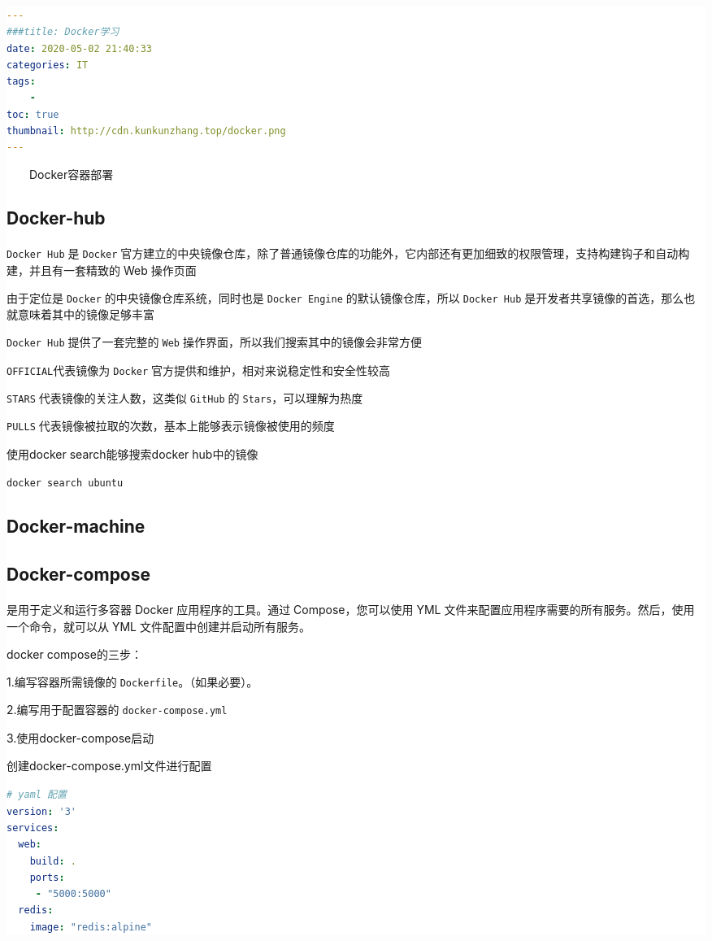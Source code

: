 ```yaml
---
###title: Docker学习
date: 2020-05-02 21:40:33
categories: IT
tags:
    - 
toc: true
thumbnail: http://cdn.kunkunzhang.top/docker.png
---
```


　　Docker容器部署



## Docker-hub

`Docker Hub` 是 `Docker` 官方建立的中央镜像仓库，除了普通镜像仓库的功能外，它内部还有更加细致的权限管理，支持构建钩子和自动构建，并且有一套精致的 Web 操作页面

由于定位是 `Docker` 的中央镜像仓库系统，同时也是 `Docker Engine` 的默认镜像仓库，所以 `Docker Hub` 是开发者共享镜像的首选，那么也就意味着其中的镜像足够丰富

`Docker Hub` 提供了一套完整的 `Web` 操作界面，所以我们搜索其中的镜像会非常方便

`OFFICIAL`代表镜像为 `Docker` 官方提供和维护，相对来说稳定性和安全性较高

`STARS` 代表镜像的关注人数，这类似 `GitHub` 的 `Stars`，可以理解为热度

`PULLS` 代表镜像被拉取的次数，基本上能够表示镜像被使用的频度

使用docker search能够搜索docker hub中的镜像

```shell
docker search ubuntu
```



## Docker-machine





## Docker-compose

是用于定义和运行多容器 Docker 应用程序的工具。通过 Compose，您可以使用 YML 文件来配置应用程序需要的所有服务。然后，使用一个命令，就可以从 YML 文件配置中创建并启动所有服务。

docker compose的三步：

1.编写容器所需镜像的 `Dockerfile`。（如果必要）。

2.编写用于配置容器的 `docker-compose.yml`

3.使用docker-compose启动



创建docker-compose.yml文件进行配置

```yml
# yaml 配置
version: '3'
services:
  web:
    build: .
    ports:
     - "5000:5000"
  redis:
    image: "redis:alpine"
```
